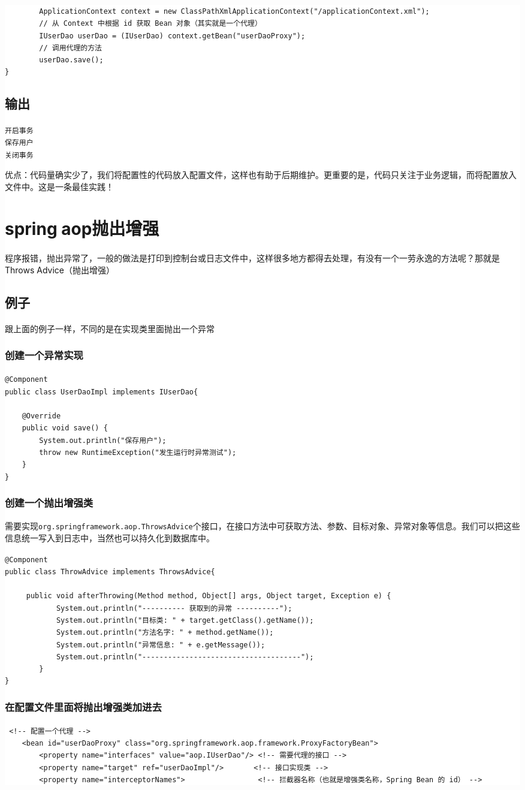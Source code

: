 ```
		ApplicationContext context = new ClassPathXmlApplicationContext("/applicationContext.xml"); 
		// 从 Context 中根据 id 获取 Bean 对象（其实就是一个代理）
		IUserDao userDao = (IUserDao) context.getBean("userDaoProxy");                       
        // 调用代理的方法
        userDao.save();                                                              
}
```

## 输出
```
开启事务
保存用户
关闭事务
```

优点：代码量确实少了，我们将配置性的代码放入配置文件，这样也有助于后期维护。更重要的是，代码只关注于业务逻辑，而将配置放入文件中。这是一条最佳实践！


# spring aop抛出增强
程序报错，抛出异常了，一般的做法是打印到控制台或日志文件中，这样很多地方都得去处理，有没有一个一劳永逸的方法呢？那就是 Throws Advice（抛出增强）

## 例子
跟上面的例子一样，不同的是在实现类里面抛出一个异常
### 创建一个异常实现
```
@Component
public class UserDaoImpl implements IUserDao{

	@Override
	public void save() {
		System.out.println("保存用户");
		throw new RuntimeException("发生运行时异常测试");
	}
}
```

### 创建一个抛出增强类
需要实现`org.springframework.aop.ThrowsAdvice`个接口，在接口方法中可获取方法、参数、目标对象、异常对象等信息。我们可以把这些信息统一写入到日志中，当然也可以持久化到数据库中。
```
@Component
public class ThrowAdvice implements ThrowsAdvice{

	 public void afterThrowing(Method method, Object[] args, Object target, Exception e) {
	        System.out.println("---------- 获取到的异常 ----------");
	        System.out.println("目标类: " + target.getClass().getName());
	        System.out.println("方法名字: " + method.getName());
	        System.out.println("异常信息: " + e.getMessage());
	        System.out.println("-------------------------------------");
	    }
}
```
### 在配置文件里面将抛出增强类加进去
```
 <!-- 配置一个代理 -->
    <bean id="userDaoProxy" class="org.springframework.aop.framework.ProxyFactoryBean">
        <property name="interfaces" value="aop.IUserDao"/> <!-- 需要代理的接口 -->
        <property name="target" ref="userDaoImpl"/>       <!-- 接口实现类 -->
        <property name="interceptorNames">                 <!-- 拦截器名称（也就是增强类名称，Spring Bean 的 id） -->
```